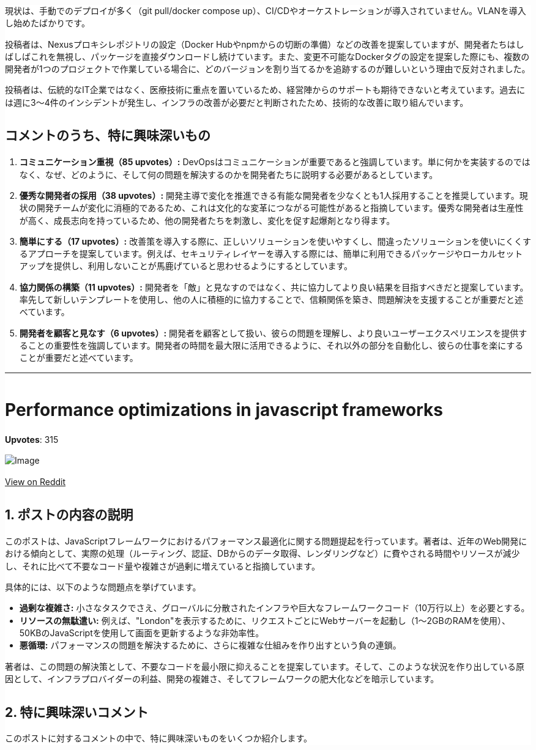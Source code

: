 現状は、手動でのデプロイが多く（git pull/docker compose up）、CI/CDやオーケストレーションが導入されていません。VLANを導入し始めたばかりです。

投稿者は、Nexusプロキシレポジトリの設定（Docker Hubやnpmからの切断の準備）などの改善を提案していますが、開発者たちはしばしばこれを無視し、パッケージを直接ダウンロードし続けています。また、変更不可能なDockerタグの設定を提案した際にも、複数の開発者が1つのプロジェクトで作業している場合に、どのバージョンを割り当てるかを追跡するのが難しいという理由で反対されました。

投稿者は、伝統的なIT企業ではなく、医療技術に重点を置いているため、経営陣からのサポートも期待できないと考えています。過去には週に3〜4件のインシデントが発生し、インフラの改善が必要だと判断されたため、技術的な改善に取り組んでいます。

## コメントのうち、特に興味深いもの

1.  **コミュニケーション重視（85 upvotes）:** DevOpsはコミュニケーションが重要であると強調しています。単に何かを実装するのではなく、なぜ、どのように、そして何の問題を解決するのかを開発者たちに説明する必要があるとしています。

2.  **優秀な開発者の採用（38 upvotes）:** 開発主導で変化を推進できる有能な開発者を少なくとも1人採用することを推奨しています。現状の開発チームが変化に消極的であるため、これは文化的な変革につながる可能性があると指摘しています。優秀な開発者は生産性が高く、成長志向を持っているため、他の開発者たちを刺激し、変化を促す起爆剤となり得ます。

3.  **簡単にする（17 upvotes）:** 改善策を導入する際に、正しいソリューションを使いやすくし、間違ったソリューションを使いにくくするアプローチを提案しています。例えば、セキュリティレイヤーを導入する際には、簡単に利用できるパッケージやローカルセットアップを提供し、利用しないことが馬鹿げていると思わせるようにするとしています。

4.  **協力関係の構築（11 upvotes）:** 開発者を「敵」と見なすのではなく、共に協力してより良い結果を目指すべきだと提案しています。率先して新しいテンプレートを使用し、他の人に積極的に協力することで、信頼関係を築き、問題解決を支援することが重要だと述べています。

5.  **開発者を顧客と見なす（6 upvotes）:** 開発者を顧客として扱い、彼らの問題を理解し、より良いユーザーエクスペリエンスを提供することの重要性を強調しています。開発者の時間を最大限に活用できるように、それ以外の部分を自動化し、彼らの仕事を楽にすることが重要だと述べています。


---

# Performance optimizations in javascript frameworks

**Upvotes**: 315

![Image](https://i.redd.it/8nxatbx7ot9f1.png)

[View on Reddit](https://www.reddit.com/r/webdev/comments/1ln9s8y/performance_optimizations_in_javascript_frameworks/)

## 1. ポストの内容の説明

このポストは、JavaScriptフレームワークにおけるパフォーマンス最適化に関する問題提起を行っています。著者は、近年のWeb開発における傾向として、実際の処理（ルーティング、認証、DBからのデータ取得、レンダリングなど）に費やされる時間やリソースが減少し、それに比べて不要なコード量や複雑さが過剰に増えていると指摘しています。

具体的には、以下のような問題点を挙げています。

*   **過剰な複雑さ:** 小さなタスクでさえ、グローバルに分散されたインフラや巨大なフレームワークコード（10万行以上）を必要とする。
*   **リソースの無駄遣い:** 例えば、"<td>London</td>"を表示するために、リクエストごとにWebサーバーを起動し（1〜2GBのRAMを使用）、50KBのJavaScriptを使用して画面を更新するような非効率性。
*   **悪循環:** パフォーマンスの問題を解決するために、さらに複雑な仕組みを作り出すという負の連鎖。

著者は、この問題の解決策として、不要なコードを最小限に抑えることを提案しています。そして、このような状況を作り出している原因として、インフラプロバイダーの利益、開発の複雑さ、そしてフレームワークの肥大化などを暗示しています。

## 2. 特に興味深いコメント

このポストに対するコメントの中で、特に興味深いものをいくつか紹介します。
